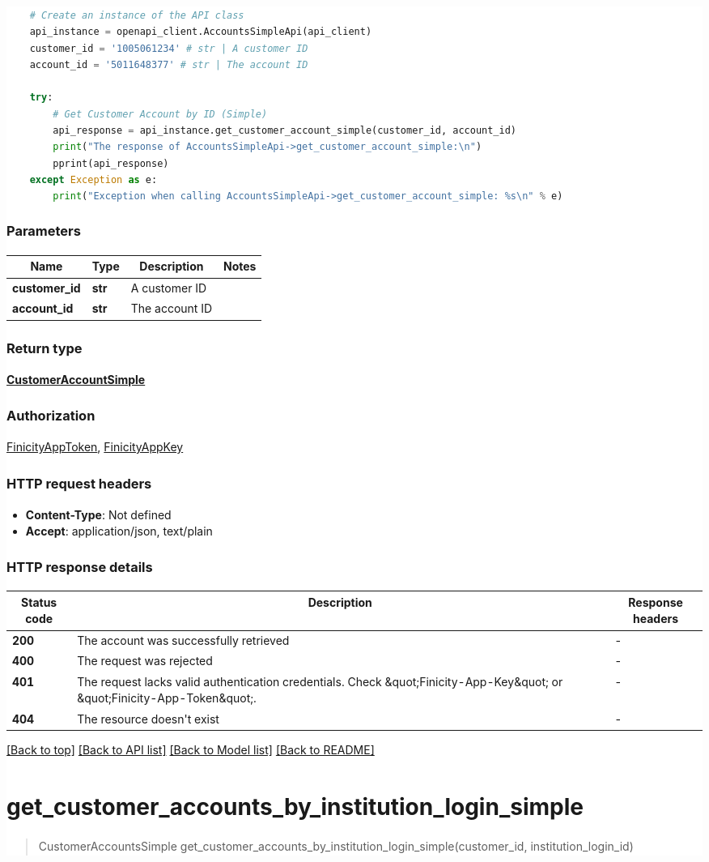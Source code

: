 ```python
    # Create an instance of the API class
    api_instance = openapi_client.AccountsSimpleApi(api_client)
    customer_id = '1005061234' # str | A customer ID
    account_id = '5011648377' # str | The account ID

    try:
        # Get Customer Account by ID (Simple)
        api_response = api_instance.get_customer_account_simple(customer_id, account_id)
        print("The response of AccountsSimpleApi->get_customer_account_simple:\n")
        pprint(api_response)
    except Exception as e:
        print("Exception when calling AccountsSimpleApi->get_customer_account_simple: %s\n" % e)
```



### Parameters


Name | Type | Description  | Notes
------------- | ------------- | ------------- | -------------
 **customer_id** | **str**| A customer ID | 
 **account_id** | **str**| The account ID | 

### Return type

[**CustomerAccountSimple**](CustomerAccountSimple.md)

### Authorization

[FinicityAppToken](../README.md#FinicityAppToken), [FinicityAppKey](../README.md#FinicityAppKey)

### HTTP request headers

 - **Content-Type**: Not defined
 - **Accept**: application/json, text/plain

### HTTP response details

| Status code | Description | Response headers |
|-------------|-------------|------------------|
**200** | The account was successfully retrieved |  -  |
**400** | The request was rejected |  -  |
**401** | The request lacks valid authentication credentials. Check \&quot;Finicity-App-Key\&quot; or \&quot;Finicity-App-Token\&quot;. |  -  |
**404** | The resource doesn&#39;t exist |  -  |

[[Back to top]](#) [[Back to API list]](../README.md#documentation-for-api-endpoints) [[Back to Model list]](../README.md#documentation-for-models) [[Back to README]](../README.md)

# **get_customer_accounts_by_institution_login_simple**
> CustomerAccountsSimple get_customer_accounts_by_institution_login_simple(customer_id, institution_login_id)
